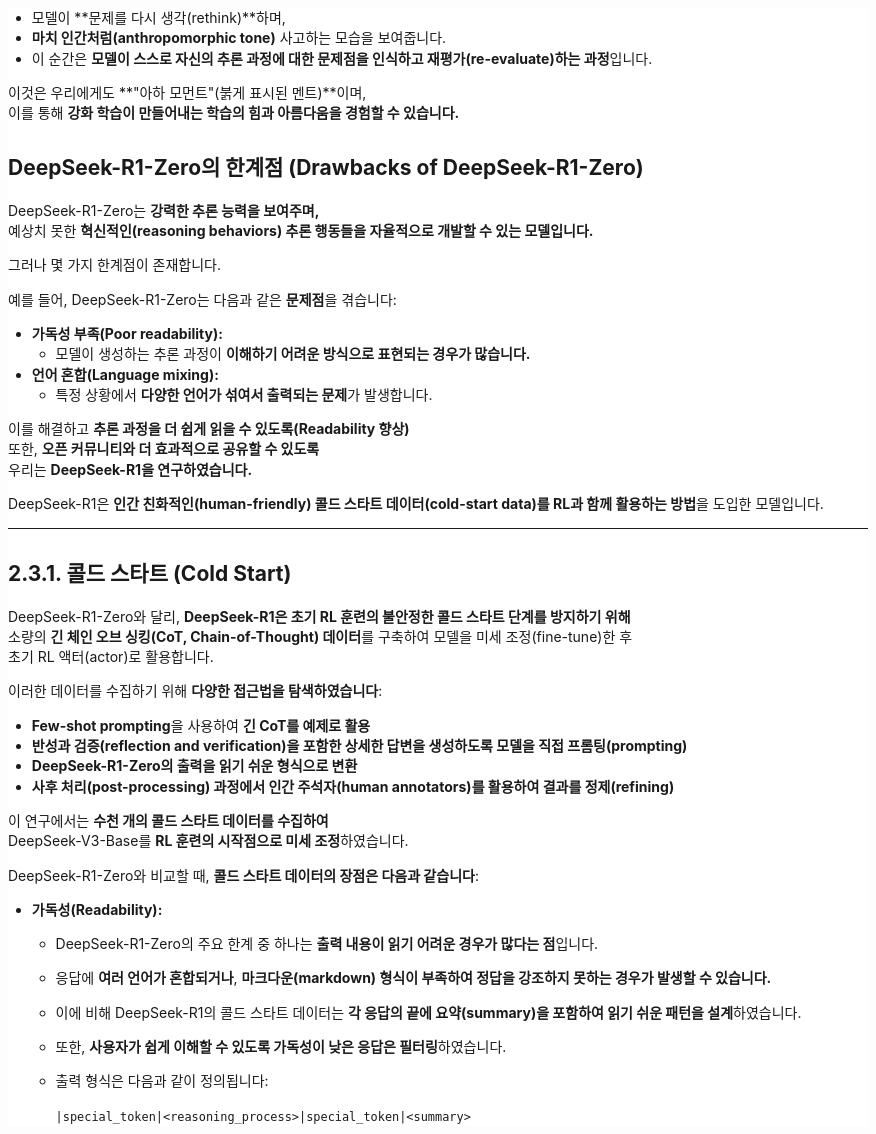 *   모델이 **문제를 다시 생각(rethink)**하며,
*   **마치 인간처럼(anthropomorphic tone)** 사고하는 모습을 보여줍니다.
*   이 순간은 **모델이 스스로 자신의 추론 과정에 대한 문제점을 인식하고 재평가(re-evaluate)하는 과정**입니다.

이것은 우리에게도 **"아하 모먼트"(붉게 표시된 멘트)**이며,  
이를 통해 **강화 학습이 만들어내는 학습의 힘과 아름다움을 경험할 수 있습니다.**

**DeepSeek-R1-Zero의 한계점 (Drawbacks of DeepSeek-R1-Zero)**
---------------------------------------------------------

DeepSeek-R1-Zero는 **강력한 추론 능력을 보여주며,**  
예상치 못한 **혁신적인(reasoning behaviors) 추론 행동들을 자율적으로 개발할 수 있는 모델입니다.**

그러나 몇 가지 한계점이 존재합니다.

예를 들어, DeepSeek-R1-Zero는 다음과 같은 **문제점**을 겪습니다:

*   **가독성 부족(Poor readability):**
    *   모델이 생성하는 추론 과정이 **이해하기 어려운 방식으로 표현되는 경우가 많습니다.**
*   **언어 혼합(Language mixing):**
    *   특정 상황에서 **다양한 언어가 섞여서 출력되는 문제**가 발생합니다.

이를 해결하고 **추론 과정을 더 쉽게 읽을 수 있도록(Readability 향상)**  
또한, **오픈 커뮤니티와 더 효과적으로 공유할 수 있도록**  
우리는 **DeepSeek-R1을 연구하였습니다.**

DeepSeek-R1은 **인간 친화적인(human-friendly) 콜드 스타트 데이터(cold-start data)를 RL과 함께 활용하는 방법**을 도입한 모델입니다.

* * *

**2.3.1. 콜드 스타트 (Cold Start)**
------------------------------

DeepSeek-R1-Zero와 달리, **DeepSeek-R1은 초기 RL 훈련의 불안정한 콜드 스타트 단계를 방지하기 위해**  
소량의 **긴 체인 오브 싱킹(CoT, Chain-of-Thought) 데이터**를 구축하여 모델을 미세 조정(fine-tune)한 후  
초기 RL 액터(actor)로 활용합니다.

이러한 데이터를 수집하기 위해 **다양한 접근법을 탐색하였습니다**:

*   **Few-shot prompting**을 사용하여 **긴 CoT를 예제로 활용**
*   **반성과 검증(reflection and verification)을 포함한 상세한 답변을 생성하도록 모델을 직접 프롬팅(prompting)**
*   **DeepSeek-R1-Zero의 출력을 읽기 쉬운 형식으로 변환**
*   **사후 처리(post-processing) 과정에서 인간 주석자(human annotators)를 활용하여 결과를 정제(refining)**

이 연구에서는 **수천 개의 콜드 스타트 데이터를 수집하여**  
DeepSeek-V3-Base를 **RL 훈련의 시작점으로 미세 조정**하였습니다.

DeepSeek-R1-Zero와 비교할 때, **콜드 스타트 데이터의 장점은 다음과 같습니다**:

*   **가독성(Readability):**
    *   DeepSeek-R1-Zero의 주요 한계 중 하나는 **출력 내용이 읽기 어려운 경우가 많다는 점**입니다.
    *   응답에 **여러 언어가 혼합되거나**, **마크다운(markdown) 형식이 부족하여 정답을 강조하지 못하는 경우가 발생할 수 있습니다.**
    *   이에 비해 DeepSeek-R1의 콜드 스타트 데이터는 **각 응답의 끝에 요약(summary)을 포함하여 읽기 쉬운 패턴을 설계**하였습니다.
    *   또한, **사용자가 쉽게 이해할 수 있도록 가독성이 낮은 응답은 필터링**하였습니다.
    *   출력 형식은 다음과 같이 정의됩니다:
        
            |special_token|<reasoning_process>|special_token|<summary>
        